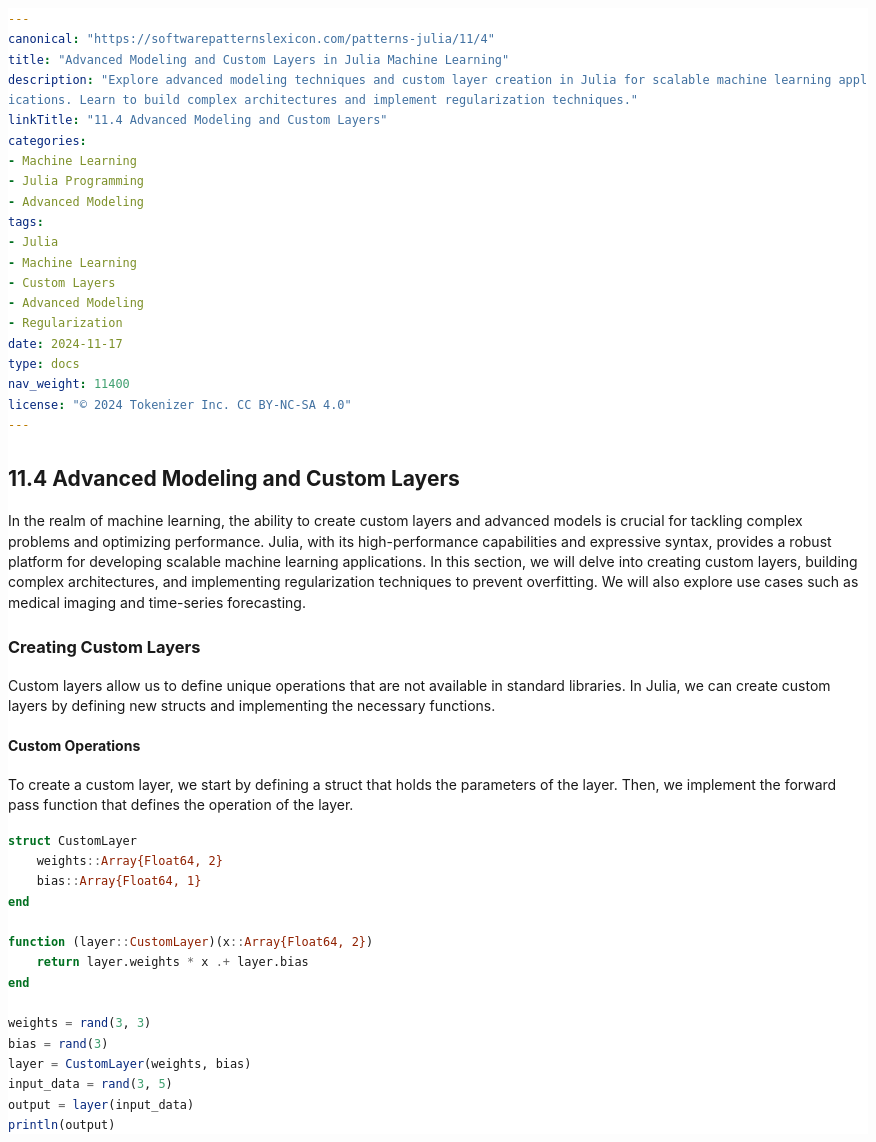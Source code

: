 ```yaml
---
canonical: "https://softwarepatternslexicon.com/patterns-julia/11/4"
title: "Advanced Modeling and Custom Layers in Julia Machine Learning"
description: "Explore advanced modeling techniques and custom layer creation in Julia for scalable machine learning applications. Learn to build complex architectures and implement regularization techniques."
linkTitle: "11.4 Advanced Modeling and Custom Layers"
categories:
- Machine Learning
- Julia Programming
- Advanced Modeling
tags:
- Julia
- Machine Learning
- Custom Layers
- Advanced Modeling
- Regularization
date: 2024-11-17
type: docs
nav_weight: 11400
license: "© 2024 Tokenizer Inc. CC BY-NC-SA 4.0"
---
```


## 11.4 Advanced Modeling and Custom Layers

In the realm of machine learning, the ability to create custom layers and advanced models is crucial for tackling complex problems and optimizing performance. Julia, with its high-performance capabilities and expressive syntax, provides a robust platform for developing scalable machine learning applications. In this section, we will delve into creating custom layers, building complex architectures, and implementing regularization techniques to prevent overfitting. We will also explore use cases such as medical imaging and time-series forecasting.

### Creating Custom Layers

Custom layers allow us to define unique operations that are not available in standard libraries. In Julia, we can create custom layers by defining new structs and implementing the necessary functions.

#### Custom Operations

To create a custom layer, we start by defining a struct that holds the parameters of the layer. Then, we implement the forward pass function that defines the operation of the layer.

```julia
struct CustomLayer
    weights::Array{Float64, 2}
    bias::Array{Float64, 1}
end

function (layer::CustomLayer)(x::Array{Float64, 2})
    return layer.weights * x .+ layer.bias
end

weights = rand(3, 3)
bias = rand(3)
layer = CustomLayer(weights, bias)
input_data = rand(3, 5)
output = layer(input_data)
println(output)
```
